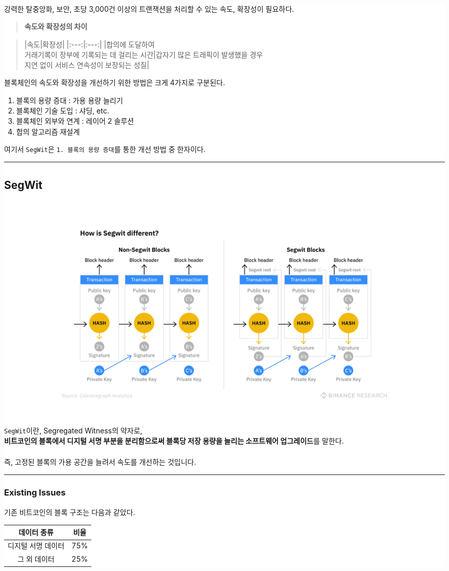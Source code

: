 강력한 탈중앙화, 보안, 초당 3,000건 이상의 트랜잭션을 처리할 수 있는 속도, 확장성이 필요하다.  

> **속도와 확장성의 차이**  

> |속도|확장성|
|:---:|:---:|
|합의에 도달하여<br>거래기록이 장부에 기록되는 데 걸리는 시간|갑자기 많은 트래픽이 발생했을 경우<br>지연 없이 서비스 연속성이 보장되는 성질|

블록체인의 속도와 확장성을 개선하기 위한 방법은 크게 4가지로 구분된다.  
1. 블록의 용량 증대 : 가용 용량 늘리기  
2. 블록체인 기술 도입 : 샤딩, etc.  
3. 블록체인 외부와 연계 : 레이어 2 솔루션  
4. 합의 알고리즘 재설계  

여기서 `SegWit`은  `1. 블록의 용량 증대`를 통한 개선 방법 중 한자이다.  

---

## SegWit
![segwit](../../assets/img/segwit.png)  
`SegWit`이란, Segregated Witness의 약자로,  
**비트코인의 블록에서 디지털 서명 부분을 분리함으로써 블록당 저장 용량을 늘리는 소프트웨어 업그레이드**를 말한다.  
<br>
즉, 고정된 블록의 가용 공간을 늘려서 속도를 개선하는 것입니다.  

---

### Existing Issues
기존 비트코인의 블록 구조는 다음과 같았다.  

|**데이터 종류**|**비율**|
|:---:|:---:|
|디지털 서명 데이터|75%|
|그 외 데이터|25%|
